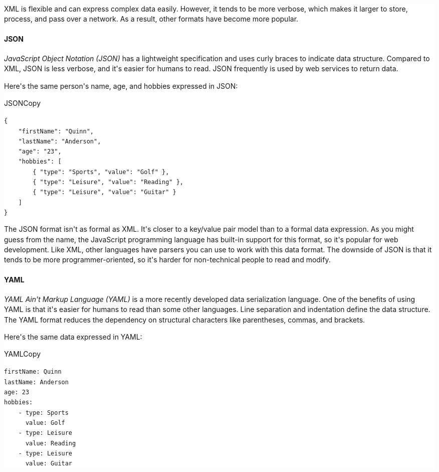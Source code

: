 XML is flexible and can express complex data easily. However, it tends to be more verbose, which makes it larger to store, process, and pass over a network. As a result, other formats have become more popular.

#### JSON

_JavaScript Object Notation (JSON)_ has a lightweight specification and uses curly braces to indicate data structure. Compared to XML, JSON is less verbose, and it's easier for humans to read. JSON frequently is used by web services to return data.

Here's the same person's name, age, and hobbies expressed in JSON:

JSONCopy

```
{
    "firstName": "Quinn",
    "lastName": "Anderson",
    "age": "23",
    "hobbies": [
        { "type": "Sports", "value": "Golf" },
        { "type": "Leisure", "value": "Reading" },
        { "type": "Leisure", "value": "Guitar" }
    ]
}
```

The JSON format isn't as formal as XML. It's closer to a key/value pair model than to a formal data expression. As you might guess from the name, the JavaScript programming language has built-in support for this format, so it's popular for web development. Like XML, other languages have parsers you can use to work with this data format. The downside of JSON is that it tends to be more programmer-oriented, so it's harder for non-technical people to read and modify.

#### YAML

_YAML Ain't Markup Language (YAML)_ is a more recently developed data serialization language. One of the benefits of using YAML is that it's easier for humans to read than some other languages. Line separation and indentation define the data structure. The YAML format reduces the dependency on structural characters like parentheses, commas, and brackets.

Here's the same data expressed in YAML:

YAMLCopy

```
firstName: Quinn
lastName: Anderson
age: 23
hobbies:
    - type: Sports
      value: Golf
    - type: Leisure
      value: Reading
    - type: Leisure
      value: Guitar
```
